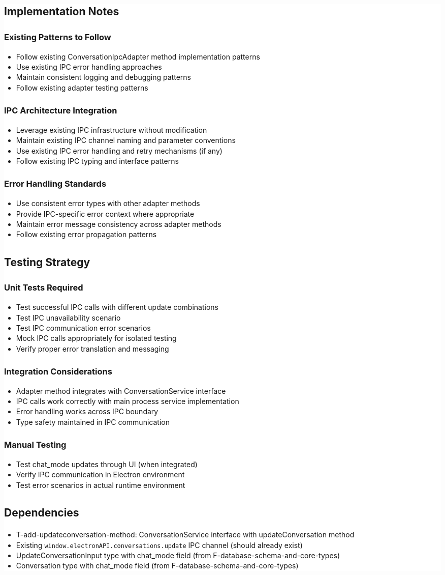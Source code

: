 ## Implementation Notes

### Existing Patterns to Follow

- Follow existing ConversationIpcAdapter method implementation patterns
- Use existing IPC error handling approaches
- Maintain consistent logging and debugging patterns
- Follow existing adapter testing patterns

### IPC Architecture Integration

- Leverage existing IPC infrastructure without modification
- Maintain existing IPC channel naming and parameter conventions
- Use existing IPC error handling and retry mechanisms (if any)
- Follow existing IPC typing and interface patterns

### Error Handling Standards

- Use consistent error types with other adapter methods
- Provide IPC-specific error context where appropriate
- Maintain error message consistency across adapter methods
- Follow existing error propagation patterns

## Testing Strategy

### Unit Tests Required

- Test successful IPC calls with different update combinations
- Test IPC unavailability scenario
- Test IPC communication error scenarios
- Mock IPC calls appropriately for isolated testing
- Verify proper error translation and messaging

### Integration Considerations

- Adapter method integrates with ConversationService interface
- IPC calls work correctly with main process service implementation
- Error handling works across IPC boundary
- Type safety maintained in IPC communication

### Manual Testing

- Test chat_mode updates through UI (when integrated)
- Verify IPC communication in Electron environment
- Test error scenarios in actual runtime environment

## Dependencies

- T-add-updateconversation-method: ConversationService interface with updateConversation method
- Existing `window.electronAPI.conversations.update` IPC channel (should already exist)
- UpdateConversationInput type with chat_mode field (from F-database-schema-and-core-types)
- Conversation type with chat_mode field (from F-database-schema-and-core-types)
